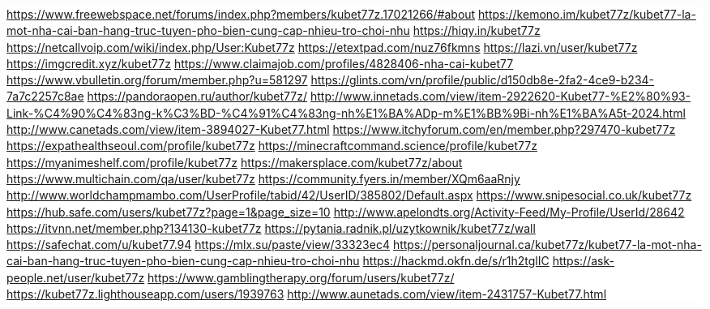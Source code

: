 <a href="https://www.freewebspace.net/forums/index.php?members/kubet77z.17021266/#about">https://www.freewebspace.net/forums/index.php?members/kubet77z.17021266/#about</a>
<a href="https://kemono.im/kubet77z/kubet77-la-mot-nha-cai-ban-hang-truc-tuyen-pho-bien-cung-cap-nhieu-tro-choi-nhu">https://kemono.im/kubet77z/kubet77-la-mot-nha-cai-ban-hang-truc-tuyen-pho-bien-cung-cap-nhieu-tro-choi-nhu</a>
<a href="https://hiqy.in/kubet77z">https://hiqy.in/kubet77z</a>
<a href="https://netcallvoip.com/wiki/index.php/User:Kubet77z">https://netcallvoip.com/wiki/index.php/User:Kubet77z</a>
<a href="https://etextpad.com/nuz76fkmns">https://etextpad.com/nuz76fkmns</a>
<a href="https://lazi.vn/user/kubet77z">https://lazi.vn/user/kubet77z</a>
<a href="https://imgcredit.xyz/kubet77z">https://imgcredit.xyz/kubet77z</a>
<a href="https://www.claimajob.com/profiles/4828406-nha-cai-kubet77">https://www.claimajob.com/profiles/4828406-nha-cai-kubet77</a>
<a href="https://www.vbulletin.org/forum/member.php?u=581297">https://www.vbulletin.org/forum/member.php?u=581297</a>
<a href="https://glints.com/vn/profile/public/d150db8e-2fa2-4ce9-b234-7a7c2257c8ae">https://glints.com/vn/profile/public/d150db8e-2fa2-4ce9-b234-7a7c2257c8ae</a>
<a href="https://pandoraopen.ru/author/kubet77z/">https://pandoraopen.ru/author/kubet77z/</a>
<a href="http://www.innetads.com/view/item-2922620-Kubet77-%E2%80%93-Link-%C4%90%C4%83ng-k%C3%BD-%C4%91%C4%83ng-nh%E1%BA%ADp-m%E1%BB%9Bi-nh%E1%BA%A5t-2024.html">http://www.innetads.com/view/item-2922620-Kubet77-%E2%80%93-Link-%C4%90%C4%83ng-k%C3%BD-%C4%91%C4%83ng-nh%E1%BA%ADp-m%E1%BB%9Bi-nh%E1%BA%A5t-2024.html</a>
<a href="http://www.canetads.com/view/item-3894027-Kubet77.html">http://www.canetads.com/view/item-3894027-Kubet77.html</a>
<a href="https://www.itchyforum.com/en/member.php?297470-kubet77z">https://www.itchyforum.com/en/member.php?297470-kubet77z</a>
<a href="https://expathealthseoul.com/profile/kubet77z">https://expathealthseoul.com/profile/kubet77z</a>
<a href="https://minecraftcommand.science/profile/kubet77z">https://minecraftcommand.science/profile/kubet77z</a>
<a href="https://myanimeshelf.com/profile/kubet77z">https://myanimeshelf.com/profile/kubet77z</a>
<a href="https://makersplace.com/kubet77z/about">https://makersplace.com/kubet77z/about</a>
<a href="https://www.multichain.com/qa/user/kubet77z">https://www.multichain.com/qa/user/kubet77z</a>
<a href="https://community.fyers.in/member/XQm6aaRnjy">https://community.fyers.in/member/XQm6aaRnjy</a>
<a href="http://www.worldchampmambo.com/UserProfile/tabid/42/UserID/385802/Default.aspx">http://www.worldchampmambo.com/UserProfile/tabid/42/UserID/385802/Default.aspx</a>
<a href="https://www.snipesocial.co.uk/kubet77z">https://www.snipesocial.co.uk/kubet77z</a>
<a href="https://hub.safe.com/users/kubet77z?page=1&page_size=10">https://hub.safe.com/users/kubet77z?page=1&page_size=10</a>
<a href="http://www.apelondts.org/Activity-Feed/My-Profile/UserId/28642">http://www.apelondts.org/Activity-Feed/My-Profile/UserId/28642</a>
<a href="https://itvnn.net/member.php?134130-kubet77z">https://itvnn.net/member.php?134130-kubet77z</a>
<a href="https://pytania.radnik.pl/uzytkownik/kubet77z/wall">https://pytania.radnik.pl/uzytkownik/kubet77z/wall</a>
<a href="https://safechat.com/u/kubet77.94">https://safechat.com/u/kubet77.94</a>
<a href="https://mlx.su/paste/view/33323ec4">https://mlx.su/paste/view/33323ec4</a>
<a href="https://personaljournal.ca/kubet77z/kubet77-la-mot-nha-cai-ban-hang-truc-tuyen-pho-bien-cung-cap-nhieu-tro-choi-nhu">https://personaljournal.ca/kubet77z/kubet77-la-mot-nha-cai-ban-hang-truc-tuyen-pho-bien-cung-cap-nhieu-tro-choi-nhu</a>
<a href="https://hackmd.okfn.de/s/r1h2tglIC">https://hackmd.okfn.de/s/r1h2tglIC</a>
<a href="https://ask-people.net/user/kubet77z">https://ask-people.net/user/kubet77z</a>
<a href="https://www.gamblingtherapy.org/forum/users/kubet77z/">https://www.gamblingtherapy.org/forum/users/kubet77z/</a>
<a href="https://kubet77z.lighthouseapp.com/users/1939763">https://kubet77z.lighthouseapp.com/users/1939763</a>
<a href="http://www.aunetads.com/view/item-2431757-Kubet77.html">http://www.aunetads.com/view/item-2431757-Kubet77.html</a>
